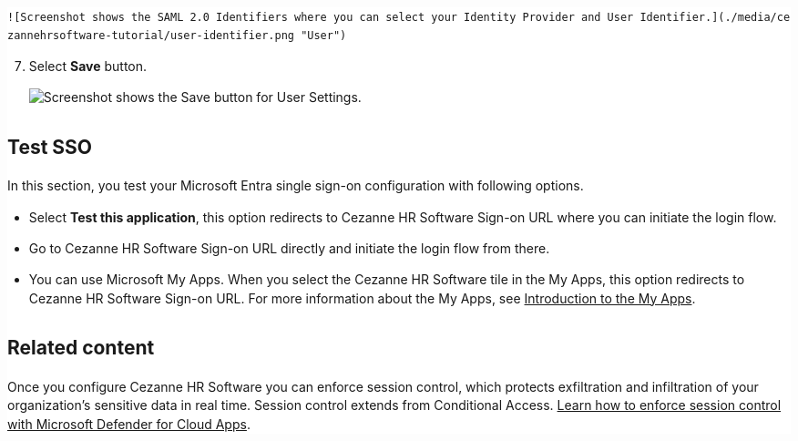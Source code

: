 	![Screenshot shows the SAML 2.0 Identifiers where you can select your Identity Provider and User Identifier.](./media/cezannehrsoftware-tutorial/user-identifier.png "User")

7. Select **Save** button.

	![Screenshot shows the Save button for User Settings.](./media/cezannehrsoftware-tutorial/save.png "User")

## Test SSO

In this section, you test your Microsoft Entra single sign-on configuration with following options. 

* Select **Test this application**, this option redirects to Cezanne HR Software Sign-on URL where you can initiate the login flow. 

* Go to Cezanne HR Software Sign-on URL directly and initiate the login flow from there.

* You can use Microsoft My Apps. When you select the Cezanne HR Software tile in the My Apps, this option redirects to Cezanne HR Software Sign-on URL. For more information about the My Apps, see [Introduction to the My Apps](https://support.microsoft.com/account-billing/sign-in-and-start-apps-from-the-my-apps-portal-2f3b1bae-0e5a-4a86-a33e-876fbd2a4510).

## Related content

Once you configure Cezanne HR Software you can enforce session control, which protects exfiltration and infiltration of your organization’s sensitive data in real time. Session control extends from Conditional Access. [Learn how to enforce session control with Microsoft Defender for Cloud Apps](/cloud-app-security/proxy-deployment-aad).
